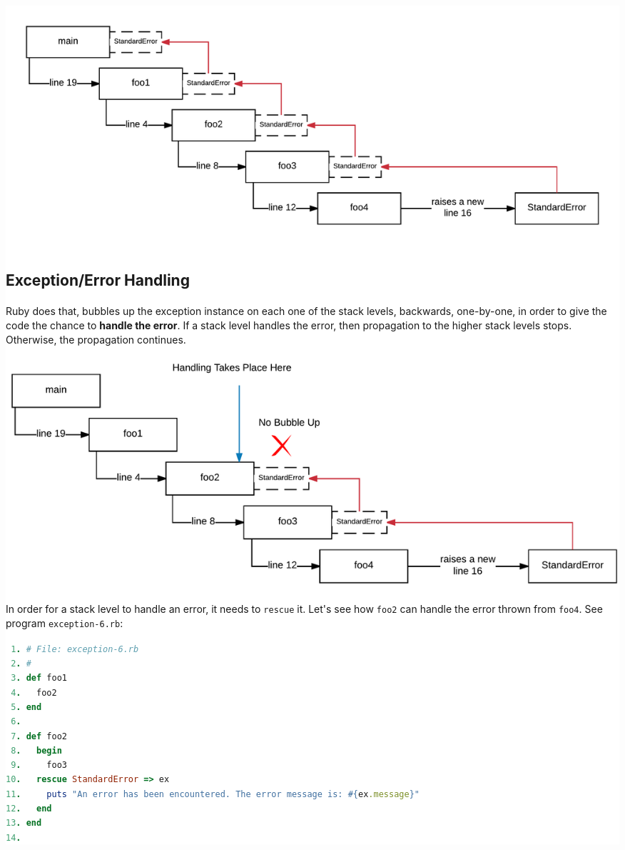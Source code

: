 ![./images/Exceptions Bubble Up the Call Stack" style="border:1px solid gray; margin: 10px 5px;](./images/exception-bubles-up-the-call-stack.png)

## Exception/Error Handling

Ruby does that, bubbles up the exception instance on each one of the stack levels, backwards, one-by-one, in order to give 
the code the chance to **handle the error**. If a stack level handles the error, then propagation to the higher stack levels
stops. Otherwise, the propagation continues.

![./images/Handling of the Error Stops Propagation" style="border:1px solid gray; margin: 10px 5px;](./images/handling-of-error-stops-bubble-up.png)

In order for a stack level to handle an error, it needs to `rescue` it. Let's see how `foo2` can handle the error thrown from `foo4`.
See program `exception-6.rb`:

``` ruby
 1. # File: exception-6.rb
 2. #
 3. def foo1
 4.   foo2
 5. end
 6. 
 7. def foo2
 8.   begin
 9.     foo3
10.   rescue StandardError => ex
11.     puts "An error has been encountered. The error message is: #{ex.message}"
12.   end  
13. end
14. 
```